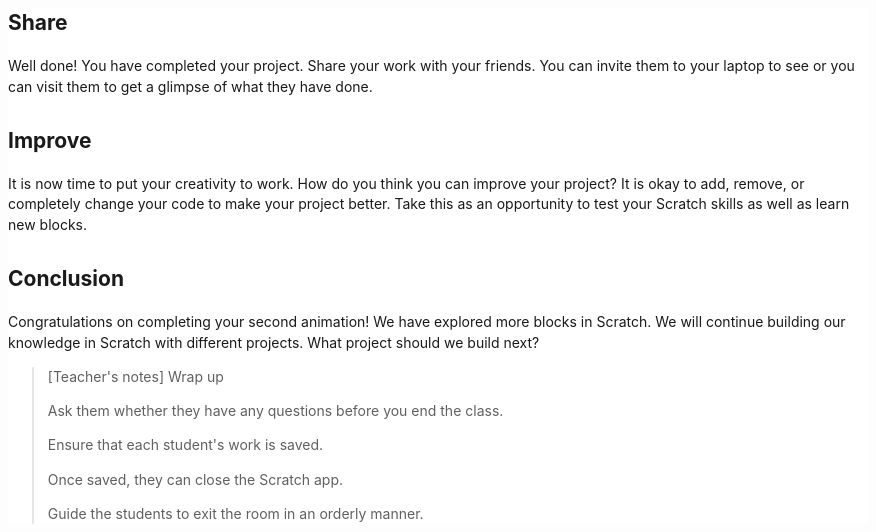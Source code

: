 ## Share

Well done! You have completed your project. Share your work with your friends. You can invite them to your laptop to see or you can visit them to get a glimpse of what they have done.

## Improve

It is now time to put your creativity to work. How do you think you can improve your project? It is okay to add, remove, or completely change your code to make your project better. Take this as an opportunity to test your Scratch skills as well as learn new blocks.

## Conclusion

Congratulations on completing your second animation! We have explored more blocks in Scratch. We will continue building our knowledge in Scratch with different projects. What project should we build next?

> [Teacher's notes] Wrap up
>
>Ask them whether they have any questions before you end the class.
>
> Ensure that each student's work is saved.
>
> Once saved, they can close the Scratch app.
>
> Guide the students to exit the room in an orderly manner.

